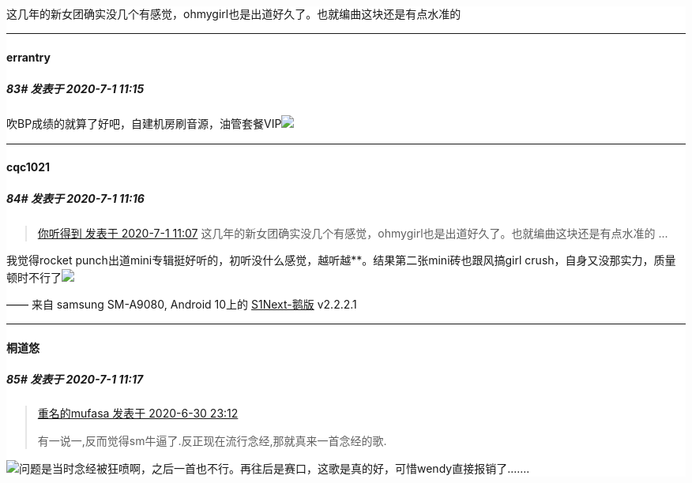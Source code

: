 


这几年的新女团确实没几个有感觉，ohmygirl也是出道好久了。也就编曲这块还是有点水准的







-----

####  errantry  
##### 83#       发表于 2020-7-1 11:15




吹BP成绩的就算了好吧，自建机房刷音源，油管套餐VIP<img src="https://static.saraba1st.com/image/smiley/face2017/037.png" referrerpolicy="no-referrer">







-----

####  cqc1021  
##### 84#       发表于 2020-7-1 11:16



<blockquote><a href="httphttps://bbs.saraba1st.com/2b/forum.php?mod=redirect&amp;goto=findpost&amp;pid=48020650&amp;ptid=1944923" target="_blank">你听得到 发表于 2020-7-1 11:07</a>
这几年的新女团确实没几个有感觉，ohmygirl也是出道好久了。也就编曲这块还是有点水准的 ...</blockquote>
我觉得rocket punch出道mini专辑挺好听的，初听没什么感觉，越听越**。结果第二张mini砖也跟风搞girl crush，自身又没那实力，质量顿时不行了<img src="https://static.saraba1st.com/image/smiley/face2017/001.png" referrerpolicy="no-referrer">

—— 来自 samsung SM-A9080, Android 10上的 [S1Next-鹅版](https://github.com/ykrank/S1-Next/releases) v2.2.2.1







-----

####  桐道悠  
##### 85#       发表于 2020-7-1 11:17



<blockquote><a href="httphttps://bbs.saraba1st.com/2b/forum.php?mod=redirect&amp;goto=findpost&amp;pid=48016525&amp;ptid=1944923" target="_blank">重名的mufasa 发表于 2020-6-30 23:12</a>

有一说一,反而觉得sm牛逼了.反正现在流行念经,那就真来一首念经的歌.</blockquote>
<img src="https://static.saraba1st.com/image/smiley/face2017/002.png" referrerpolicy="no-referrer">问题是当时念经被狂喷啊，之后一首也不行。再往后是赛口，这歌是真的好，可惜wendy直接报销了.......






